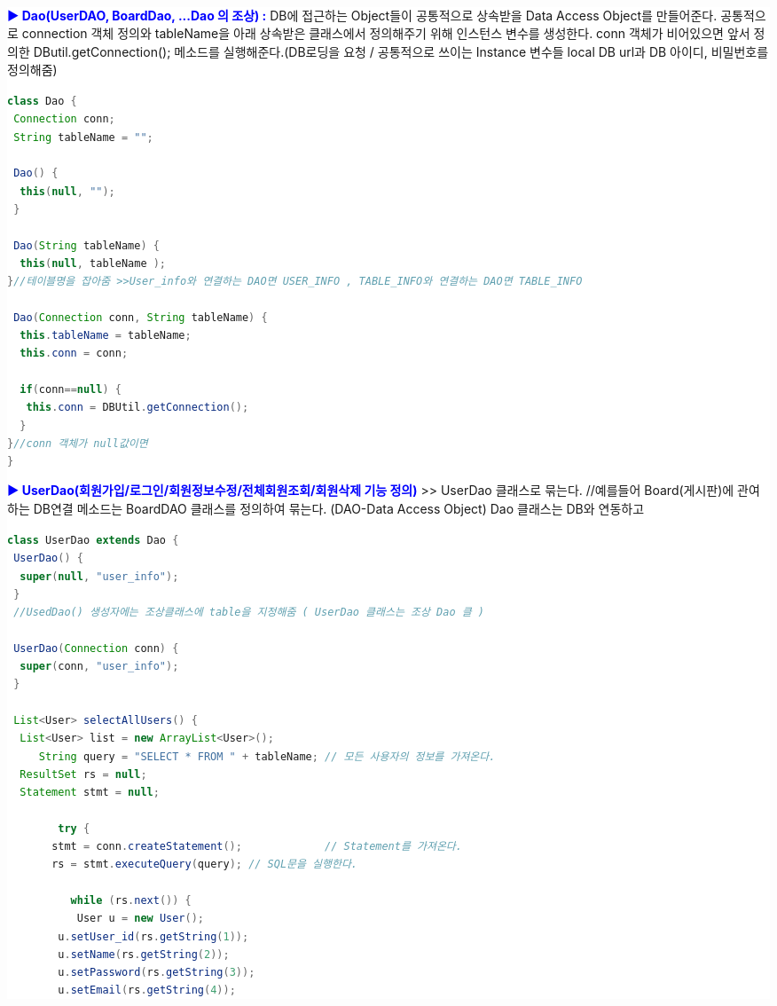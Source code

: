 <p>
<b style = "color:blue;">▶ Dao(UserDAO, BoardDao, ...Dao 의 조상) :</b> DB에 접근하는 Object들이 공통적으로 상속받을 Data Access Object를 만들어준다. 공통적으로 connection 객체 정의와 tableName을 아래 상속받은 클래스에서 정의해주기 위해 인스턴스 변수를 생성한다. conn 객체가 비어있으면 앞서 정의한 DButil.getConnection(); 메소드를 실행해준다.(DB로딩을 요청 / 공통적으로 쓰이는 Instance 변수들 local DB url과 DB 아이디, 비밀번호를 정의해줌)


</p>

~~~java
class Dao {
 Connection conn;
 String tableName = "";

 Dao() {
  this(null, "");
 }

 Dao(String tableName) {
  this(null, tableName );
}//테이블명을 잡아줌 >>User_info와 연결하는 DAO면 USER_INFO , TABLE_INFO와 연결하는 DAO면 TABLE_INFO

 Dao(Connection conn, String tableName) {
  this.tableName = tableName;
  this.conn = conn;

  if(conn==null) {
   this.conn = DBUtil.getConnection();
  }
}//conn 객체가 null값이면
}
~~~


<p>
<b style = "color:blue;">▶ UserDao(회원가입/로그인/회원정보수정/전체회원조회/회원삭제 기능 정의)</b> >> UserDao 클래스로 묶는다.
//예를들어 Board(게시판)에 관여하는 DB연결 메소드는 BoardDAO 클래스를 정의하여 묶는다. (DAO-Data Access Object)
Dao 클래스는 DB와 연동하고
</p>

~~~java
class UserDao extends Dao {
 UserDao() {
  super(null, "user_info");
 }
 //UsedDao() 생성자에는 조상클래스에 table을 지정해줌 ( UserDao 클래스는 조상 Dao 클 )

 UserDao(Connection conn) {
  super(conn, "user_info");
 }

 List<User> selectAllUsers() {
  List<User> list = new ArrayList<User>();
     String query = "SELECT * FROM " + tableName; // 모든 사용자의 정보를 가져온다.
  ResultSet rs = null;
  Statement stmt = null;

        try {
       stmt = conn.createStatement();             // Statement를 가져온다.
       rs = stmt.executeQuery(query); // SQL문을 실행한다.

          while (rs.next()) {
           User u = new User();
        u.setUser_id(rs.getString(1));
        u.setName(rs.getString(2));
        u.setPassword(rs.getString(3));
        u.setEmail(rs.getString(4));
~~~